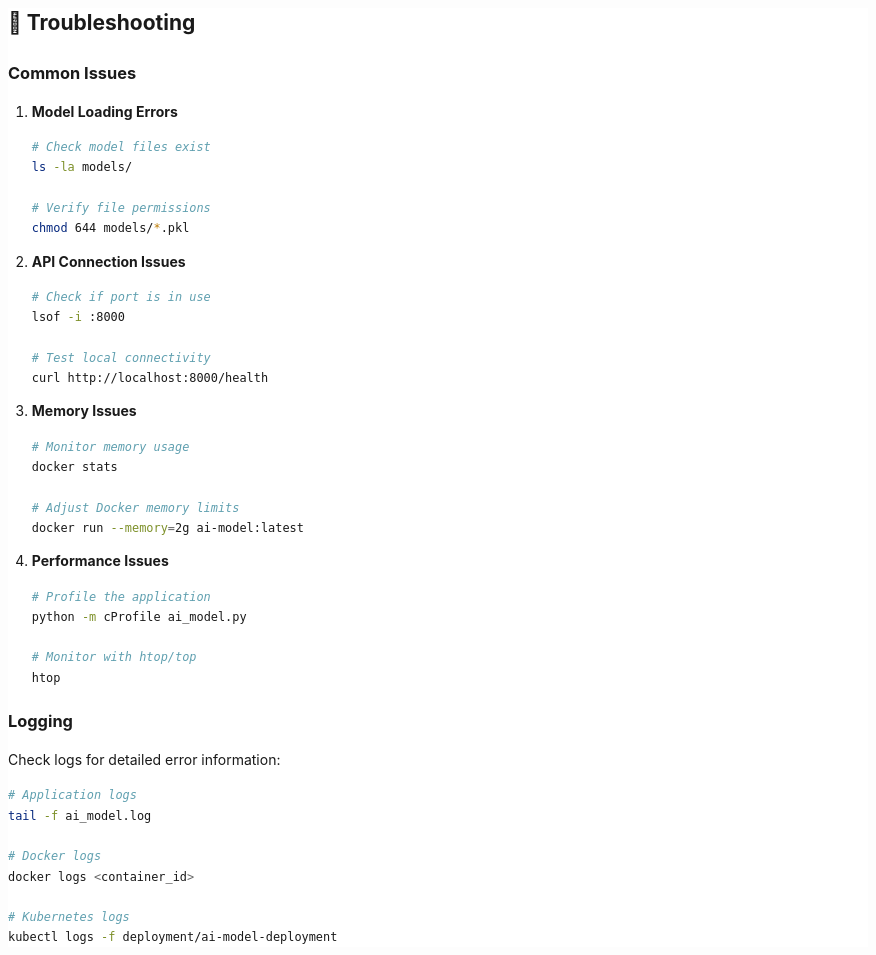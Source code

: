 ## 🚨 Troubleshooting

### Common Issues

1. **Model Loading Errors**
   ```bash
   # Check model files exist
   ls -la models/
   
   # Verify file permissions
   chmod 644 models/*.pkl
   ```

2. **API Connection Issues**
   ```bash
   # Check if port is in use
   lsof -i :8000
   
   # Test local connectivity
   curl http://localhost:8000/health
   ```

3. **Memory Issues**
   ```bash
   # Monitor memory usage
   docker stats
   
   # Adjust Docker memory limits
   docker run --memory=2g ai-model:latest
   ```

4. **Performance Issues**
   ```bash
   # Profile the application
   python -m cProfile ai_model.py
   
   # Monitor with htop/top
   htop
   ```

### Logging

Check logs for detailed error information:

```bash
# Application logs
tail -f ai_model.log

# Docker logs
docker logs <container_id>

# Kubernetes logs
kubectl logs -f deployment/ai-model-deployment
```
